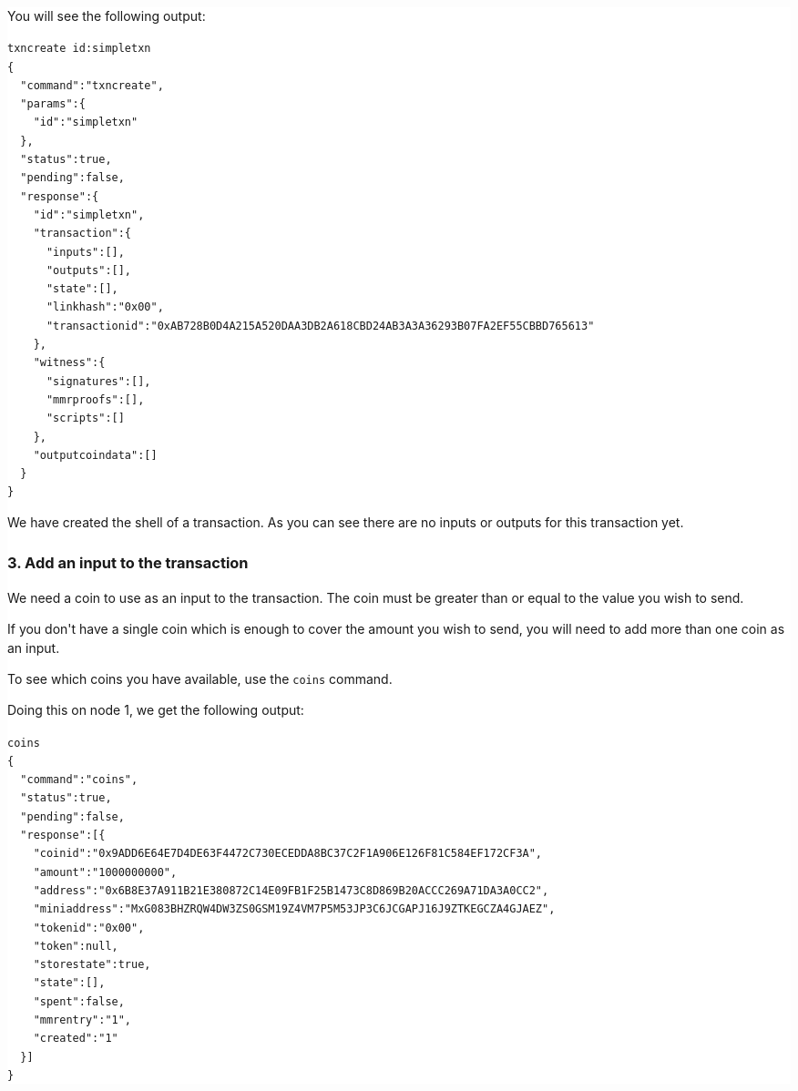 You will see the following output: 
```
txncreate id:simpletxn
{
  "command":"txncreate",
  "params":{
    "id":"simpletxn"
  },
  "status":true,
  "pending":false,
  "response":{
    "id":"simpletxn",
    "transaction":{
      "inputs":[],
      "outputs":[],
      "state":[],
      "linkhash":"0x00",
      "transactionid":"0xAB728B0D4A215A520DAA3DB2A618CBD24AB3A3A36293B07FA2EF55CBBD765613"
    },
    "witness":{
      "signatures":[],
      "mmrproofs":[],
      "scripts":[]
    },
    "outputcoindata":[]
  }
}
```
We have created the shell of a transaction. As you can see there are no inputs or outputs for this transaction yet. 

### 3. Add an input to the transaction

We need a coin to use as an input to the transaction. The coin must be greater than or equal to the value you wish to send. 

If you don't have a single coin which is enough to cover the amount you wish to send, you will need to add more than one coin as an input. 

To see which coins you have available, use the `coins` command. 

Doing this on node 1, we get the following output:
```
coins
{
  "command":"coins",
  "status":true,
  "pending":false,
  "response":[{
    "coinid":"0x9ADD6E64E7D4DE63F4472C730ECEDDA8BC37C2F1A906E126F81C584EF172CF3A",
    "amount":"1000000000",
    "address":"0x6B8E37A911B21E380872C14E09FB1F25B1473C8D869B20ACCC269A71DA3A0CC2",
    "miniaddress":"MxG083BHZRQW4DW3ZS0GSM19Z4VM7P5M53JP3C6JCGAPJ16J9ZTKEGCZA4GJAEZ",
    "tokenid":"0x00",
    "token":null,
    "storestate":true,
    "state":[],
    "spent":false,
    "mmrentry":"1",
    "created":"1"
  }]
}
```
